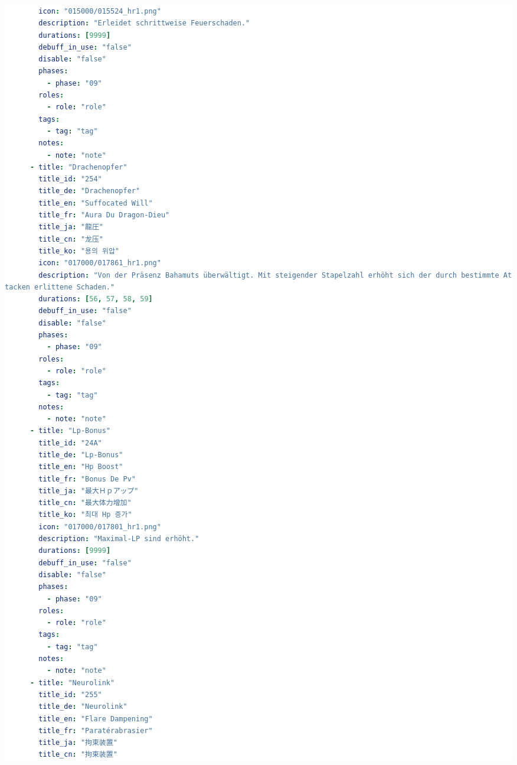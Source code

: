 ```yaml
        icon: "015000/015524_hr1.png"
        description: "Erleidet schrittweise Feuerschaden."
        durations: [9999]
        debuff_in_use: "false"
        disable: "false"
        phases:
          - phase: "09"
        roles:
          - role: "role"
        tags:
          - tag: "tag"
        notes:
          - note: "note"
      - title: "Drachenopfer"
        title_id: "254"
        title_de: "Drachenopfer"
        title_en: "Suffocated Will"
        title_fr: "Aura Du Dragon-Dieu"
        title_ja: "龍圧"
        title_cn: "龙压"
        title_ko: "용의 위압"
        icon: "017000/017861_hr1.png"
        description: "Von der Präsenz Bahamuts überwältigt. Mit steigender Stapelzahl erhöht sich der durch bestimmte Attacken erlittene Schaden."
        durations: [56, 57, 58, 59]
        debuff_in_use: "false"
        disable: "false"
        phases:
          - phase: "09"
        roles:
          - role: "role"
        tags:
          - tag: "tag"
        notes:
          - note: "note"
      - title: "Lp-Bonus"
        title_id: "24A"
        title_de: "Lp-Bonus"
        title_en: "Hp Boost"
        title_fr: "Bonus De Pv"
        title_ja: "最大Ｈｐアップ"
        title_cn: "最大体力增加"
        title_ko: "최대 Hp 증가"
        icon: "017000/017801_hr1.png"
        description: "Maximal-LP sind erhöht."
        durations: [9999]
        debuff_in_use: "false"
        disable: "false"
        phases:
          - phase: "09"
        roles:
          - role: "role"
        tags:
          - tag: "tag"
        notes:
          - note: "note"
      - title: "Neurolink"
        title_id: "255"
        title_de: "Neurolink"
        title_en: "Flare Dampening"
        title_fr: "Paratérabrasier"
        title_ja: "拘束装置"
        title_cn: "拘束装置"
```